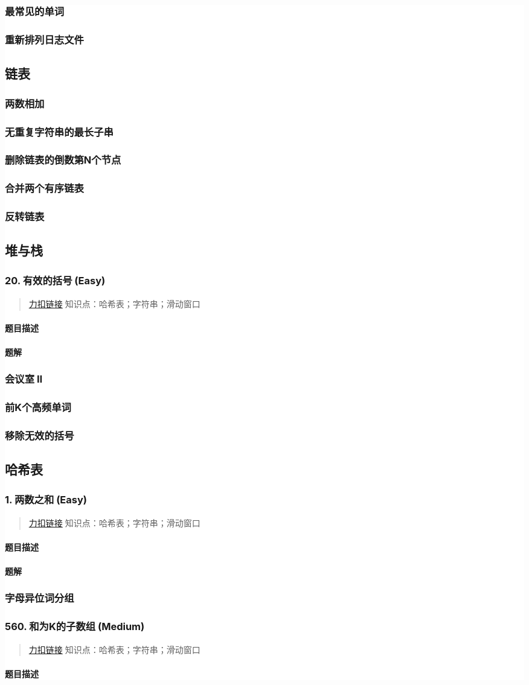 ### 最常见的单词

### 重新排列日志文件

## 链表
### 两数相加

### 无重复字符串的最长子串

### 删除链表的倒数第N个节点

### 合并两个有序链表

### 反转链表

## 堆与栈
### 20. 有效的括号 (Easy)
> [力扣链接](https://leetcode-cn.com/problems/minimum-window-substring/solution/zui-xiao-fu-gai-zi-chuan-by-leetcode-solution/)
> 知识点：哈希表；字符串；滑动窗口
#### 题目描述

#### 题解


### 会议室 Ⅱ

### 前K个高频单词

### 移除无效的括号

## 哈希表
### 1. 两数之和 (Easy)
> [力扣链接](https://leetcode-cn.com/problems/minimum-window-substring/solution/zui-xiao-fu-gai-zi-chuan-by-leetcode-solution/)
> 知识点：哈希表；字符串；滑动窗口
#### 题目描述

#### 题解


### 字母异位词分组

### 560. 和为K的子数组 (Medium)
> [力扣链接](https://leetcode-cn.com/problems/minimum-window-substring/solution/zui-xiao-fu-gai-zi-chuan-by-leetcode-solution/)
> 知识点：哈希表；字符串；滑动窗口
#### 题目描述
